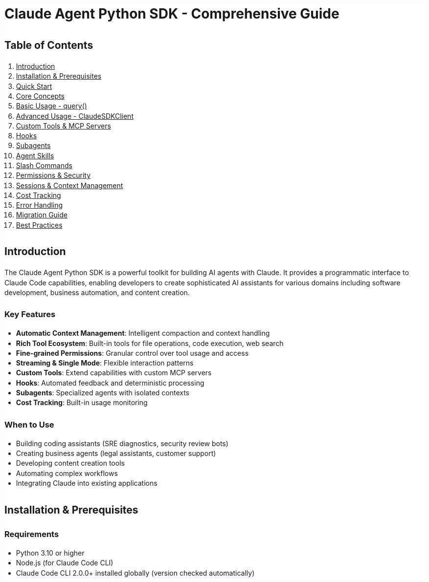 # Claude Agent Python SDK - Comprehensive Guide

## Table of Contents
1. [Introduction](#introduction)
2. [Installation & Prerequisites](#installation--prerequisites)
3. [Quick Start](#quick-start)
4. [Core Concepts](#core-concepts)
5. [Basic Usage - query()](#basic-usage---query)
6. [Advanced Usage - ClaudeSDKClient](#advanced-usage---claudesdkclient)
7. [Custom Tools & MCP Servers](#custom-tools--mcp-servers)
8. [Hooks](#hooks)
9. [Subagents](#subagents)
10. [Agent Skills](#agent-skills)
11. [Slash Commands](#slash-commands)
12. [Permissions & Security](#permissions--security)
13. [Sessions & Context Management](#sessions--context-management)
14. [Cost Tracking](#cost-tracking)
15. [Error Handling](#error-handling)
16. [Migration Guide](#migration-guide)
17. [Best Practices](#best-practices)

## Introduction

The Claude Agent Python SDK is a powerful toolkit for building AI agents with Claude. It provides a programmatic interface to Claude Code capabilities, enabling developers to create sophisticated AI assistants for various domains including software development, business automation, and content creation.

### Key Features
- **Automatic Context Management**: Intelligent compaction and context handling
- **Rich Tool Ecosystem**: Built-in tools for file operations, code execution, web search
- **Fine-grained Permissions**: Granular control over tool usage and access
- **Streaming & Single Mode**: Flexible interaction patterns
- **Custom Tools**: Extend capabilities with custom MCP servers
- **Hooks**: Automated feedback and deterministic processing
- **Subagents**: Specialized agents with isolated contexts
- **Cost Tracking**: Built-in usage monitoring

### When to Use
- Building coding assistants (SRE diagnostics, security review bots)
- Creating business agents (legal assistants, customer support)
- Developing content creation tools
- Automating complex workflows
- Integrating Claude into existing applications

## Installation & Prerequisites

### Requirements
- Python 3.10 or higher
- Node.js (for Claude Code CLI)
- Claude Code CLI 2.0.0+ installed globally (version checked automatically)
